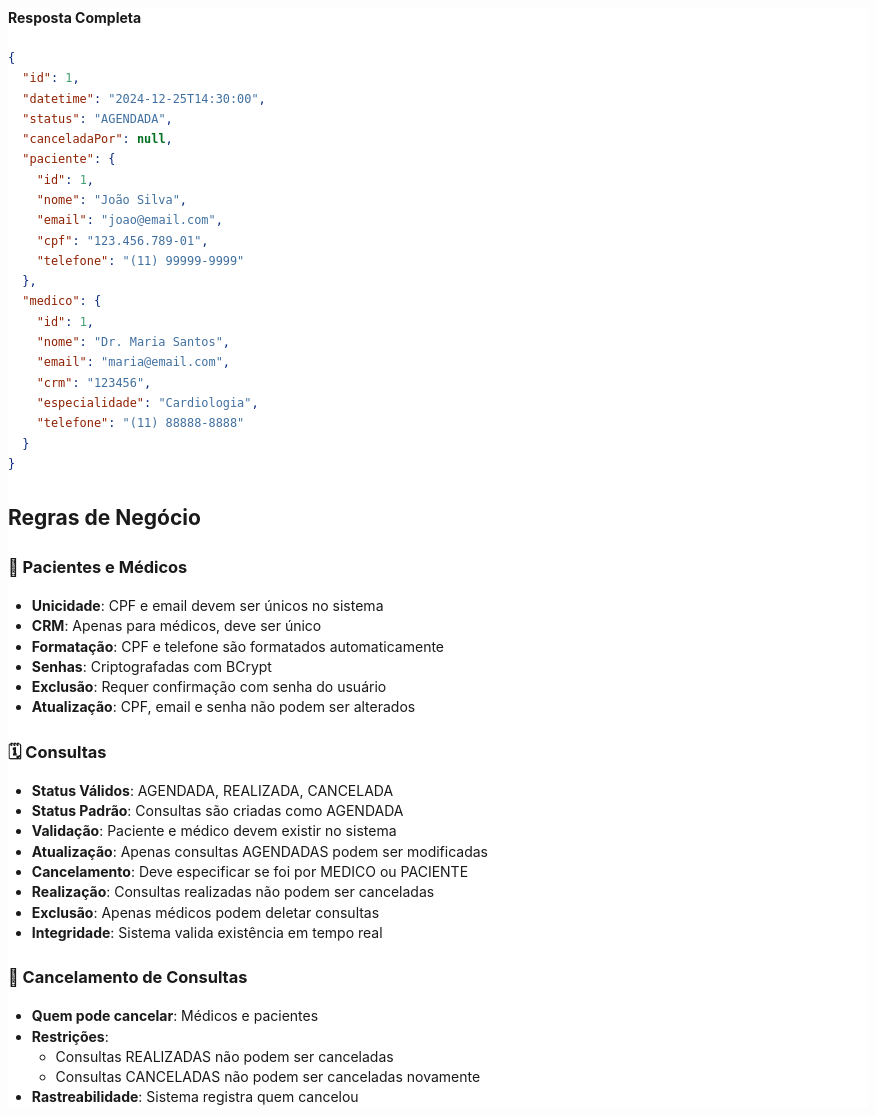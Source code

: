 #### Resposta Completa
```json
{
  "id": 1,
  "datetime": "2024-12-25T14:30:00",
  "status": "AGENDADA",
  "canceladaPor": null,
  "paciente": {
    "id": 1,
    "nome": "João Silva",
    "email": "joao@email.com",
    "cpf": "123.456.789-01",
    "telefone": "(11) 99999-9999"
  },
  "medico": {
    "id": 1,
    "nome": "Dr. Maria Santos",
    "email": "maria@email.com",
    "crm": "123456",
    "especialidade": "Cardiologia",
    "telefone": "(11) 88888-8888"
  }
}
```

## Regras de Negócio

### 👤 Pacientes e Médicos
- **Unicidade**: CPF e email devem ser únicos no sistema
- **CRM**: Apenas para médicos, deve ser único
- **Formatação**: CPF e telefone são formatados automaticamente
- **Senhas**: Criptografadas com BCrypt
- **Exclusão**: Requer confirmação com senha do usuário
- **Atualização**: CPF, email e senha não podem ser alterados

### 🗓️ Consultas
- **Status Válidos**: AGENDADA, REALIZADA, CANCELADA
- **Status Padrão**: Consultas são criadas como AGENDADA
- **Validação**: Paciente e médico devem existir no sistema
- **Atualização**: Apenas consultas AGENDADAS podem ser modificadas
- **Cancelamento**: Deve especificar se foi por MEDICO ou PACIENTE
- **Realização**: Consultas realizadas não podem ser canceladas
- **Exclusão**: Apenas médicos podem deletar consultas
- **Integridade**: Sistema valida existência em tempo real

### 📝 Cancelamento de Consultas
- **Quem pode cancelar**: Médicos e pacientes
- **Restrições**: 
  - Consultas REALIZADAS não podem ser canceladas
  - Consultas CANCELADAS não podem ser canceladas novamente
- **Rastreabilidade**: Sistema registra quem cancelou
